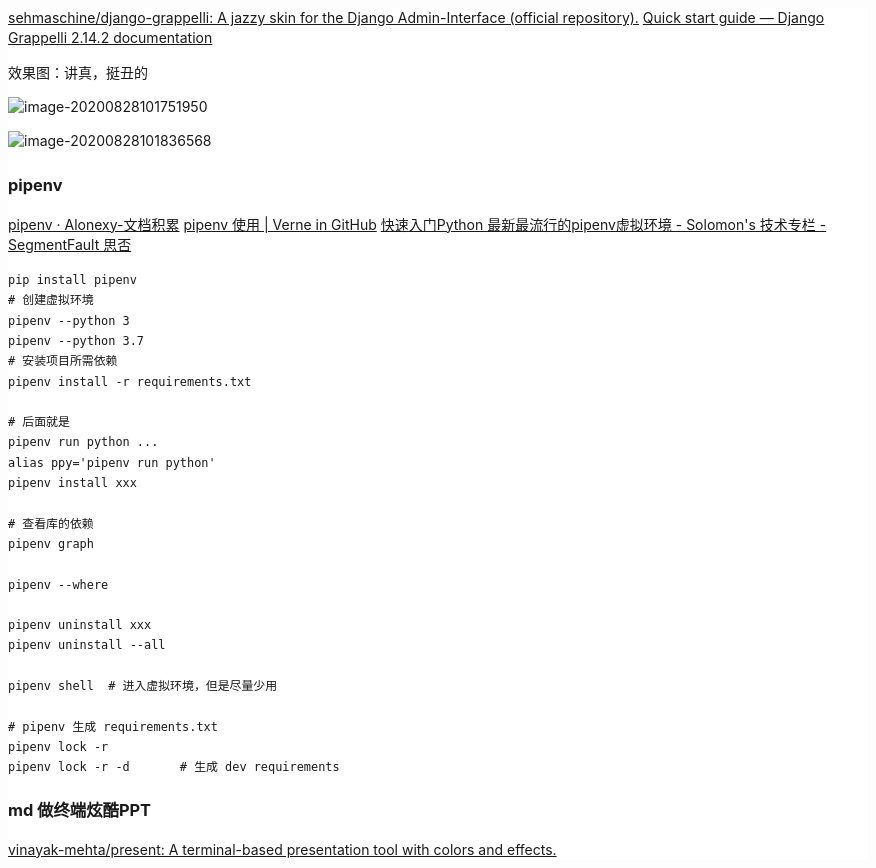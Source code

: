 [sehmaschine/django-grappelli: A jazzy skin for the Django Admin-Interface (official repository).](https://github.com/sehmaschine/django-grappelli)
[Quick start guide — Django Grappelli 2.14.2 documentation](https://django-grappelli.readthedocs.io/en/latest/quickstart.html)

效果图：讲真，挺丑的

![image-20200828101751950](https://i.loli.net/2020/08/28/vYD72VdRKTeHft1.png)

![image-20200828101836568](https://i.loli.net/2020/08/28/ETCHYsugiZQMhXr.png)

### pipenv

[pipenv · Alonexy-文档积累](http://www.alonexy.com/Python/pipenv.html)
[pipenv 使用 | Verne in GitHub](http://einverne.github.io/post/2018/01/pipenv-usage.html)
[快速入门Python 最新最流行的pipenv虚拟环境 - Solomon's 技术专栏 - SegmentFault 思否](https://segmentfault.com/a/1190000015143431)

```shell
pip install pipenv
# 创建虚拟环境
pipenv --python 3
pipenv --python 3.7
# 安装项目所需依赖
pipenv install -r requirements.txt

# 后面就是
pipenv run python ...
alias ppy='pipenv run python'
pipenv install xxx

# 查看库的依赖
pipenv graph

pipenv --where

pipenv uninstall xxx
pipenv uninstall --all

pipenv shell  # 进入虚拟环境，但是尽量少用

# pipenv 生成 requirements.txt
pipenv lock -r
pipenv lock -r -d       # 生成 dev requirements
```



### md 做终端炫酷PPT

[vinayak-mehta/present: A terminal-based presentation tool with colors and effects.](https://github.com/vinayak-mehta/present)

